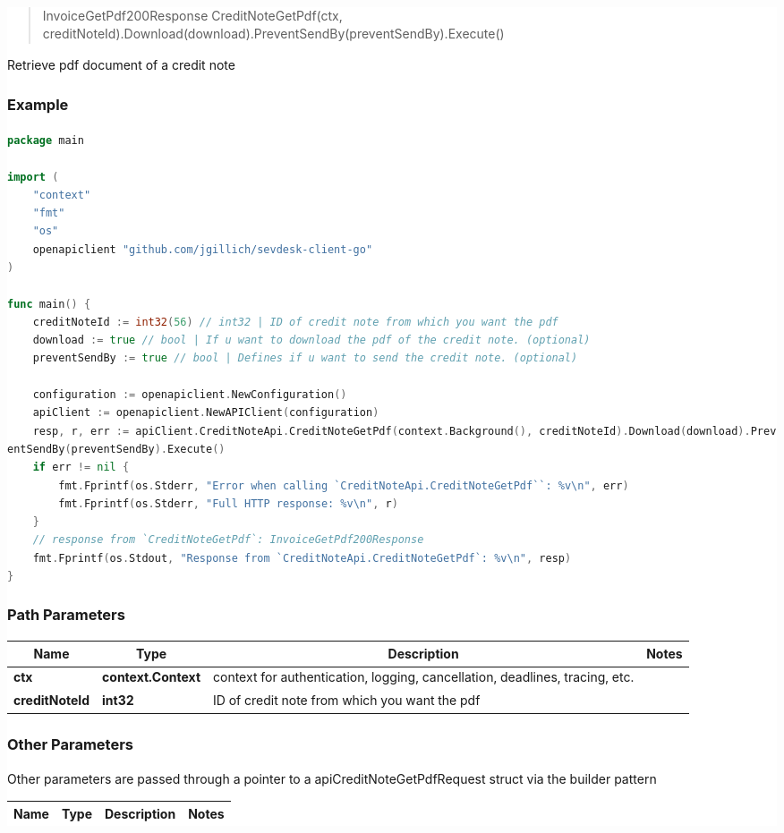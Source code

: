 > InvoiceGetPdf200Response CreditNoteGetPdf(ctx, creditNoteId).Download(download).PreventSendBy(preventSendBy).Execute()

Retrieve pdf document of a credit note



### Example

```go
package main

import (
    "context"
    "fmt"
    "os"
    openapiclient "github.com/jgillich/sevdesk-client-go"
)

func main() {
    creditNoteId := int32(56) // int32 | ID of credit note from which you want the pdf
    download := true // bool | If u want to download the pdf of the credit note. (optional)
    preventSendBy := true // bool | Defines if u want to send the credit note. (optional)

    configuration := openapiclient.NewConfiguration()
    apiClient := openapiclient.NewAPIClient(configuration)
    resp, r, err := apiClient.CreditNoteApi.CreditNoteGetPdf(context.Background(), creditNoteId).Download(download).PreventSendBy(preventSendBy).Execute()
    if err != nil {
        fmt.Fprintf(os.Stderr, "Error when calling `CreditNoteApi.CreditNoteGetPdf``: %v\n", err)
        fmt.Fprintf(os.Stderr, "Full HTTP response: %v\n", r)
    }
    // response from `CreditNoteGetPdf`: InvoiceGetPdf200Response
    fmt.Fprintf(os.Stdout, "Response from `CreditNoteApi.CreditNoteGetPdf`: %v\n", resp)
}
```

### Path Parameters


Name | Type | Description  | Notes
------------- | ------------- | ------------- | -------------
**ctx** | **context.Context** | context for authentication, logging, cancellation, deadlines, tracing, etc.
**creditNoteId** | **int32** | ID of credit note from which you want the pdf | 

### Other Parameters

Other parameters are passed through a pointer to a apiCreditNoteGetPdfRequest struct via the builder pattern


Name | Type | Description  | Notes
------------- | ------------- | ------------- | -------------
